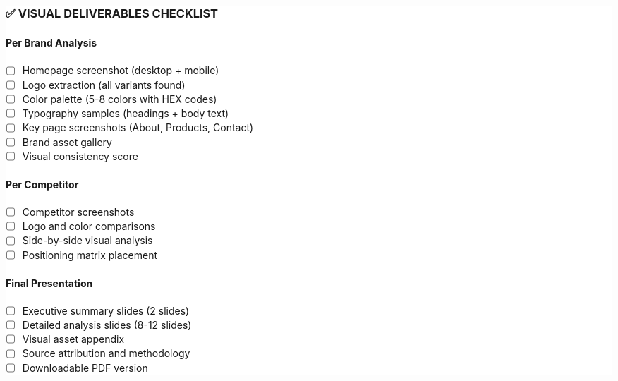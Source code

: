 
### ✅ **VISUAL DELIVERABLES CHECKLIST**

#### **Per Brand Analysis**
- [ ] Homepage screenshot (desktop + mobile)
- [ ] Logo extraction (all variants found)
- [ ] Color palette (5-8 colors with HEX codes)
- [ ] Typography samples (headings + body text)
- [ ] Key page screenshots (About, Products, Contact)
- [ ] Brand asset gallery
- [ ] Visual consistency score

#### **Per Competitor**
- [ ] Competitor screenshots
- [ ] Logo and color comparisons
- [ ] Side-by-side visual analysis
- [ ] Positioning matrix placement

#### **Final Presentation**
- [ ] Executive summary slides (2 slides)
- [ ] Detailed analysis slides (8-12 slides)
- [ ] Visual asset appendix
- [ ] Source attribution and methodology
- [ ] Downloadable PDF version
